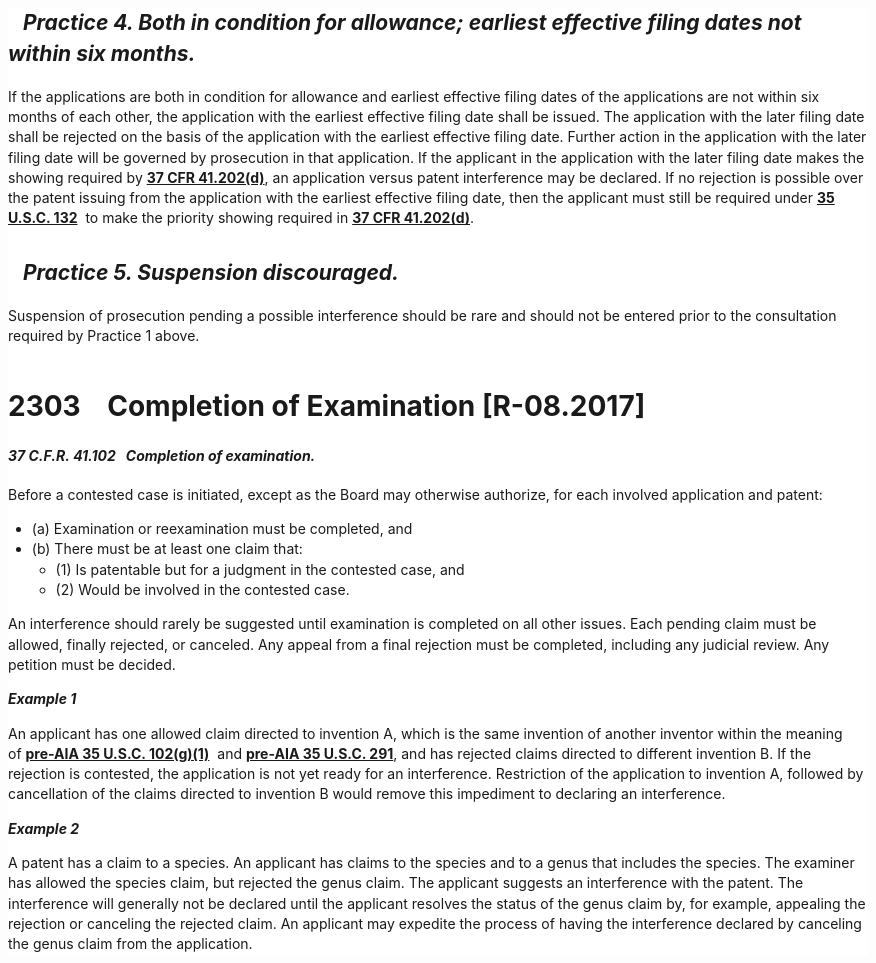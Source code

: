 ##    **_Practice 4. Both in condition for allowance; earliest effective filing dates not within six months._**

If the applications are both in condition for allowance and earliest effective filing dates of the applications are not within six months of each other, the application with the earliest effective filing date shall be issued. The application with the later filing date shall be rejected on the basis of the application with the earliest effective filing date. Further action in the application with the later filing date will be governed by prosecution in that application. If the applicant in the application with the later filing date makes the showing required by **[37 CFR 41.202(d)](https://mpep.uspto.gov/RDMS/MPEP/print?version=current&href=d0e237627.html#//d0e359547.html)**, an application versus patent interference may be declared. If no rejection is possible over the patent issuing from the application with the earliest effective filing date, then the applicant must still be required under **[35 U.S.C. 132](https://mpep.uspto.gov/RDMS/MPEP/print?version=current&href=d0e237627.html#//d0e303187.html)**  to make the priority showing required in **[37 CFR 41.202(d)](https://mpep.uspto.gov/RDMS/MPEP/print?version=current&href=d0e237627.html#//d0e359547.html)**.

##    **_Practice 5. Suspension discouraged._**

Suspension of prosecution pending a possible interference should be rare and should not be entered prior to the consultation required by Practice 1 above.

# 2303    Completion of Examination [R-08.2017]

#### _37 C.F.R. 41.102   Completion of examination._

Before a contested case is initiated, except as the Board may otherwise authorize, for each involved application and patent:

- (a) Examination or reexamination must be completed, and
- (b) There must be at least one claim that:
    - (1) Is patentable but for a judgment in the contested case, and
    - (2) Would be involved in the contested case.

An interference should rarely be suggested until examination is completed on all other issues. Each pending claim must be allowed, finally rejected, or canceled. Any appeal from a final rejection must be completed, including any judicial review. Any petition must be decided.

**_Example 1_**

An applicant has one allowed claim directed to invention A, which is the same invention of another inventor within the meaning of **[pre-AIA 35 U.S.C. 102(g)(1)](https://mpep.uspto.gov/RDMS/MPEP/print?version=current&href=d0e237627.html#//d0e302383.html)**  and **[pre-AIA 35 U.S.C. 291](https://mpep.uspto.gov/RDMS/MPEP/print?version=current&href=d0e237627.html#//d0e306203.html)**, and has rejected claims directed to different invention B. If the rejection is contested, the application is not yet ready for an interference. Restriction of the application to invention A, followed by cancellation of the claims directed to invention B would remove this impediment to declaring an interference.

**_Example 2_**

A patent has a claim to a species. An applicant has claims to the species and to a genus that includes the species. The examiner has allowed the species claim, but rejected the genus claim. The applicant suggests an interference with the patent. The interference will generally not be declared until the applicant resolves the status of the genus claim by, for example, appealing the rejection or canceling the rejected claim. An applicant may expedite the process of having the interference declared by canceling the genus claim from the application.
